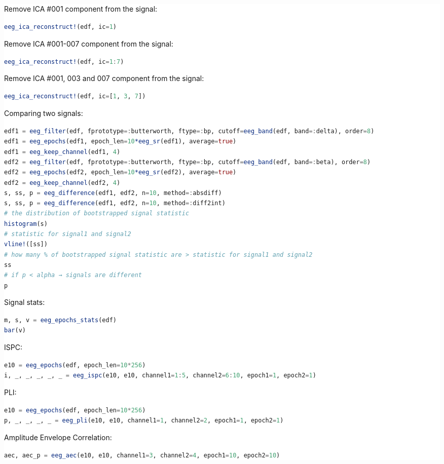 Remove ICA #001 component from the signal:
```julia
eeg_ica_reconstruct!(edf, ic=1)
```

Remove ICA #001-007 component from the signal:
```julia
eeg_ica_reconstruct!(edf, ic=1:7)
```

Remove ICA #001, 003 and 007 component from the signal:
```julia
eeg_ica_reconstruct!(edf, ic=[1, 3, 7])
```

Comparing two signals:
```julia
edf1 = eeg_filter(edf, fprototype=:butterworth, ftype=:bp, cutoff=eeg_band(edf, band=:delta), order=8)
edf1 = eeg_epochs(edf1, epoch_len=10*eeg_sr(edf1), average=true)
edf1 = eeg_keep_channel(edf1, 4)
edf2 = eeg_filter(edf, fprototype=:butterworth, ftype=:bp, cutoff=eeg_band(edf, band=:beta), order=8)
edf2 = eeg_epochs(edf2, epoch_len=10*eeg_sr(edf2), average=true)
edf2 = eeg_keep_channel(edf2, 4)
s, ss, p = eeg_difference(edf1, edf2, n=10, method=:absdiff)
s, ss, p = eeg_difference(edf1, edf2, n=10, method=:diff2int)
# the distribution of bootstrapped signal statistic
histogram(s)
# statistic for signal1 and signal2
vline!([ss])
# how many % of bootstrapped signal statistic are > statistic for signal1 and signal2
ss
# if p < alpha → signals are different
p
```

Signal stats:
```julia
m, s, v = eeg_epochs_stats(edf)
bar(v)
```

ISPC:
```julia
e10 = eeg_epochs(edf, epoch_len=10*256)
i, _, _, _, _, _ = eeg_ispc(e10, e10, channel1=1:5, channel2=6:10, epoch1=1, epoch2=1)
```

PLI:
```julia
e10 = eeg_epochs(edf, epoch_len=10*256)
p, _, _, _, _ = eeg_pli(e10, e10, channel1=1, channel2=2, epoch1=1, epoch2=1)
```

Amplitude Envelope Correlation:
```julia
aec, aec_p = eeg_aec(e10, e10, channel1=3, channel2=4, epoch1=10, epoch2=10)
```
